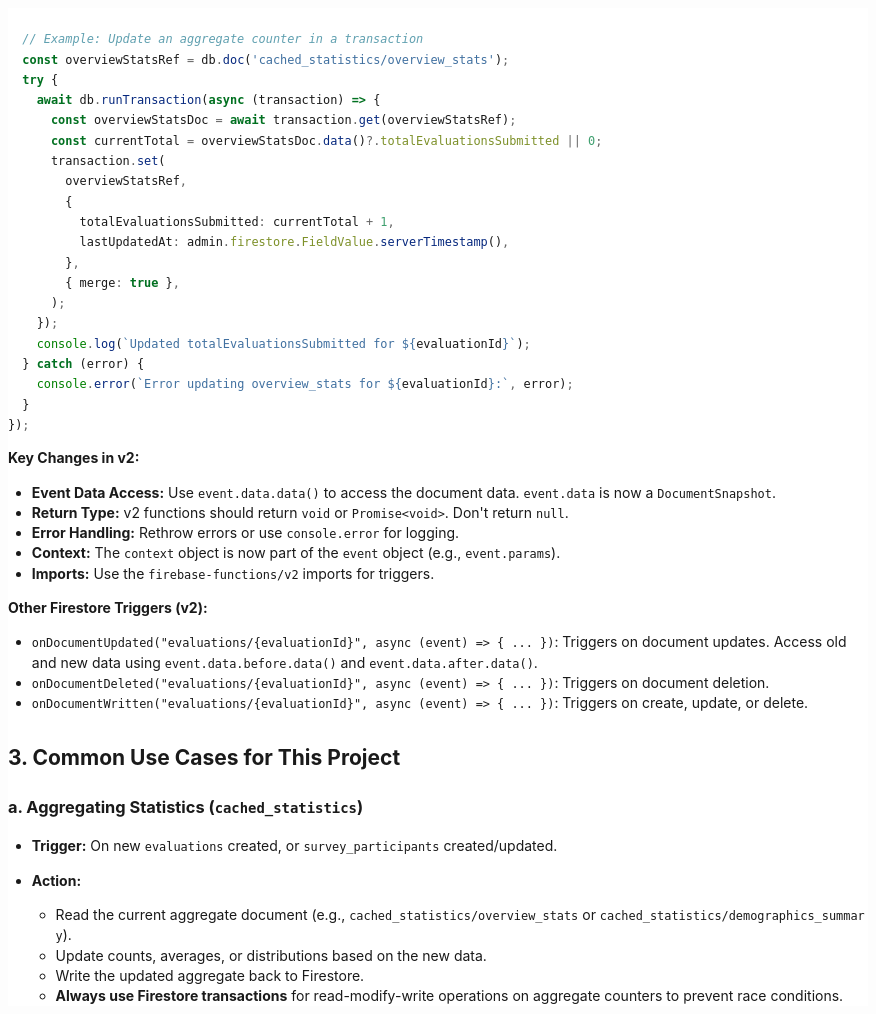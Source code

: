 ```typescript

  // Example: Update an aggregate counter in a transaction
  const overviewStatsRef = db.doc('cached_statistics/overview_stats');
  try {
    await db.runTransaction(async (transaction) => {
      const overviewStatsDoc = await transaction.get(overviewStatsRef);
      const currentTotal = overviewStatsDoc.data()?.totalEvaluationsSubmitted || 0;
      transaction.set(
        overviewStatsRef,
        {
          totalEvaluationsSubmitted: currentTotal + 1,
          lastUpdatedAt: admin.firestore.FieldValue.serverTimestamp(),
        },
        { merge: true },
      );
    });
    console.log(`Updated totalEvaluationsSubmitted for ${evaluationId}`);
  } catch (error) {
    console.error(`Error updating overview_stats for ${evaluationId}:`, error);
  }
});
```

**Key Changes in v2:**

- **Event Data Access:** Use `event.data.data()` to access the document data. `event.data` is now a `DocumentSnapshot`.
- **Return Type:** v2 functions should return `void` or `Promise<void>`. Don't return `null`.
- **Error Handling:** Rethrow errors or use `console.error` for logging.
- **Context:** The `context` object is now part of the `event` object (e.g., `event.params`).
- **Imports:** Use the `firebase-functions/v2` imports for triggers.

**Other Firestore Triggers (v2):**

- `onDocumentUpdated("evaluations/{evaluationId}", async (event) => { ... })`: Triggers on document updates. Access old and new data using `event.data.before.data()` and `event.data.after.data()`.
- `onDocumentDeleted("evaluations/{evaluationId}", async (event) => { ... })`: Triggers on document deletion.
- `onDocumentWritten("evaluations/{evaluationId}", async (event) => { ... })`: Triggers on create, update, or delete.

## 3. Common Use Cases for This Project

### a. Aggregating Statistics (`cached_statistics`)

- **Trigger:** On new `evaluations` created, or `survey_participants` created/updated.
- **Action:**

  - Read the current aggregate document (e.g., `cached_statistics/overview_stats` or `cached_statistics/demographics_summary`).
  - Update counts, averages, or distributions based on the new data.
  - Write the updated aggregate back to Firestore.
  - **Always use Firestore transactions** for read-modify-write operations on aggregate counters to prevent race conditions.
